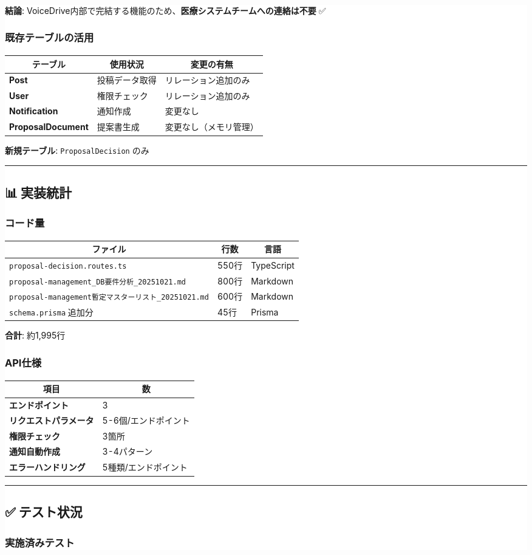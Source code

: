 **結論**: VoiceDrive内部で完結する機能のため、**医療システムチームへの連絡は不要** ✅

### 既存テーブルの活用

| テーブル | 使用状況 | 変更の有無 |
|---------|---------|----------|
| **Post** | 投稿データ取得 | リレーション追加のみ |
| **User** | 権限チェック | リレーション追加のみ |
| **Notification** | 通知作成 | 変更なし |
| **ProposalDocument** | 提案書生成 | 変更なし（メモリ管理） |

**新規テーブル**: `ProposalDecision` のみ

---

## 📊 実装統計

### コード量

| ファイル | 行数 | 言語 |
|---------|------|------|
| `proposal-decision.routes.ts` | 550行 | TypeScript |
| `proposal-management_DB要件分析_20251021.md` | 800行 | Markdown |
| `proposal-management暫定マスターリスト_20251021.md` | 600行 | Markdown |
| `schema.prisma` 追加分 | 45行 | Prisma |

**合計**: 約1,995行

### API仕様

| 項目 | 数 |
|------|---|
| **エンドポイント** | 3 |
| **リクエストパラメータ** | 5-6個/エンドポイント |
| **権限チェック** | 3箇所 |
| **通知自動作成** | 3-4パターン |
| **エラーハンドリング** | 5種類/エンドポイント |

---

## ✅ テスト状況

### 実施済みテスト
